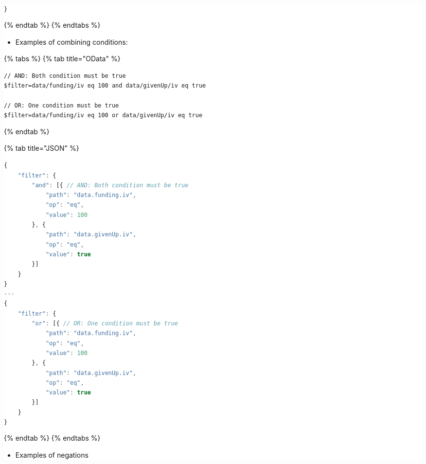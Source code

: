 ```javascript
}
```
{% endtab %}
{% endtabs %}

* Examples of combining conditions:

{% tabs %}
{% tab title="OData" %}
```
// AND: Both condition must be true
$filter=data/funding/iv eq 100 and data/givenUp/iv eq true 

// OR: One condition must be true
$filter=data/funding/iv eq 100 or data/givenUp/iv eq true 
```
{% endtab %}

{% tab title="JSON" %}
```javascript
{
    "filter": {
        "and": [{ // AND: Both condition must be true
            "path": "data.funding.iv",
            "op": "eq",
            "value": 100
        }, {
            "path": "data.givenUp.iv",
            "op": "eq",
            "value": true
        }]
    }
}
---
{
    "filter": {
        "or": [{ // OR: One condition must be true
            "path": "data.funding.iv",
            "op": "eq",
            "value": 100
        }, {
            "path": "data.givenUp.iv",
            "op": "eq",
            "value": true
        }]
    }
}
```
{% endtab %}
{% endtabs %}

* Examples of negations
